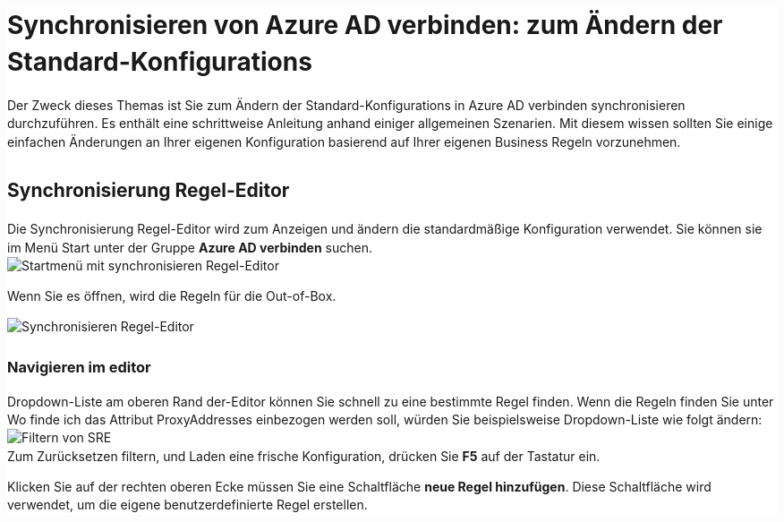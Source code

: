 <properties
    pageTitle="Synchronisieren von Azure AD verbinden: zum Ändern der Standard-Konfigurations | Microsoft Azure"
    description="Führt Sie durch eine Änderung an der Konfiguration in Azure AD verbinden synchronisieren zu erstellen."
    services="active-directory"
    documentationCenter=""
    authors="andkjell"
    manager="femila"
    editor=""/>

<tags
    ms.service="active-directory"
    ms.workload="identity"
    ms.tgt_pltfrm="na"
    ms.devlang="na"
    ms.topic="article"
    ms.date="08/31/2016"
    ms.author="billmath"/>


# <a name="azure-ad-connect-sync-how-to-make-a-change-to-the-default-configuration"></a>Synchronisieren von Azure AD verbinden: zum Ändern der Standard-Konfigurations
Der Zweck dieses Themas ist Sie zum Ändern der Standard-Konfigurations in Azure AD verbinden synchronisieren durchzuführen. Es enthält eine schrittweise Anleitung anhand einiger allgemeinen Szenarien. Mit diesem wissen sollten Sie einige einfachen Änderungen an Ihrer eigenen Konfiguration basierend auf Ihrer eigenen Business Regeln vorzunehmen.

## <a name="synchronization-rules-editor"></a>Synchronisierung Regel-Editor
Die Synchronisierung Regel-Editor wird zum Anzeigen und ändern die standardmäßige Konfiguration verwendet. Sie können sie im Menü Start unter der Gruppe **Azure AD verbinden** suchen.  
![Startmenü mit synchronisieren Regel-Editor](./media/active-directory-aadconnectsync-change-the-configuration/startmenu2.png)

Wenn Sie es öffnen, wird die Regeln für die Out-of-Box.

![Synchronisieren Regel-Editor](./media/active-directory-aadconnectsync-change-the-configuration/sre2.png)

### <a name="navigating-in-the-editor"></a>Navigieren im editor
Dropdown-Liste am oberen Rand der-Editor können Sie schnell zu eine bestimmte Regel finden. Wenn die Regeln finden Sie unter Wo finde ich das Attribut ProxyAddresses einbezogen werden soll, würden Sie beispielsweise Dropdown-Liste wie folgt ändern:  
![Filtern von SRE](./media/active-directory-aadconnectsync-change-the-configuration/filtering.png)  
Zum Zurücksetzen filtern, und Laden eine frische Konfiguration, drücken Sie **F5** auf der Tastatur ein.

Klicken Sie auf der rechten oberen Ecke müssen Sie eine Schaltfläche **neue Regel hinzufügen**. Diese Schaltfläche wird verwendet, um die eigene benutzerdefinierte Regel erstellen.
